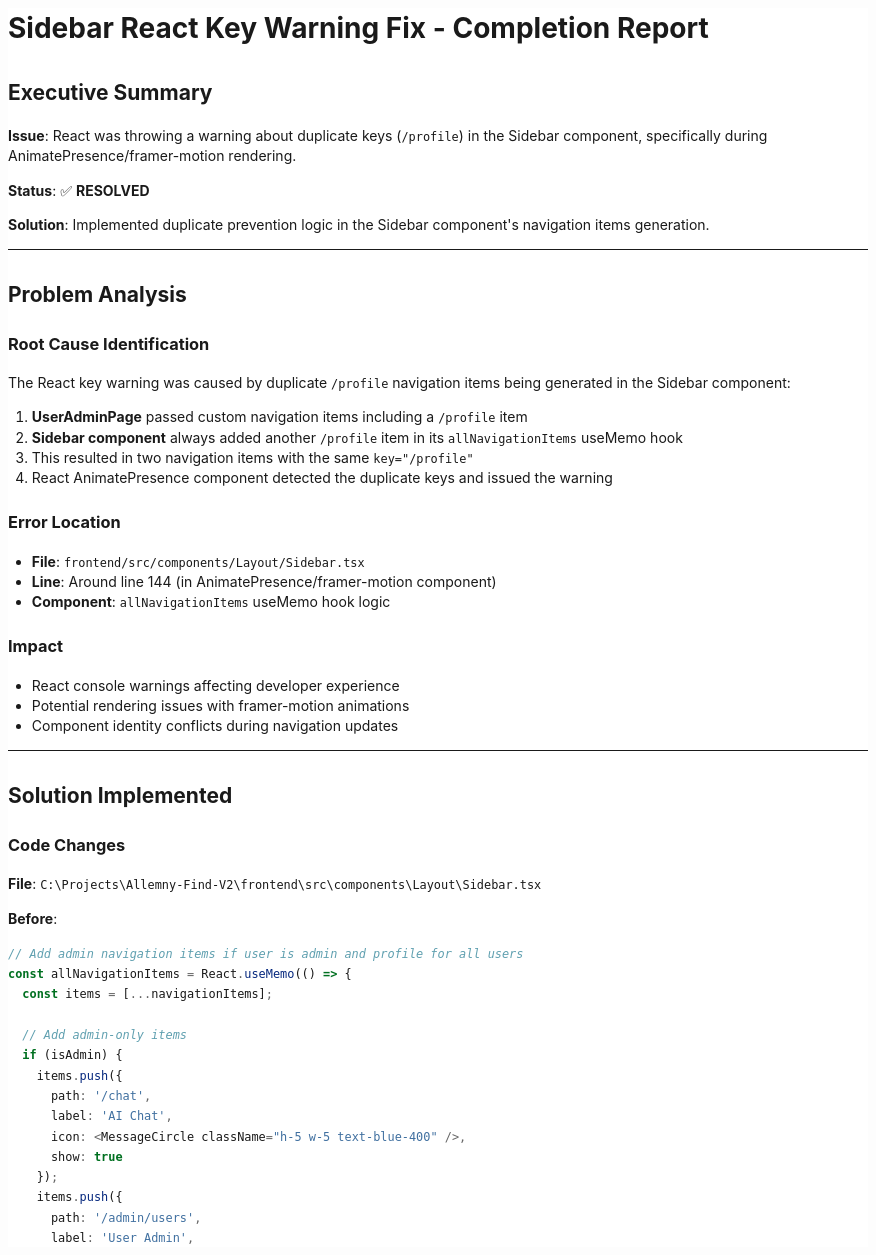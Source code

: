 # Sidebar React Key Warning Fix - Completion Report

## Executive Summary

**Issue**: React was throwing a warning about duplicate keys (`/profile`) in the Sidebar component, specifically during AnimatePresence/framer-motion rendering.

**Status**: ✅ **RESOLVED**

**Solution**: Implemented duplicate prevention logic in the Sidebar component's navigation items generation.

---

## Problem Analysis

### Root Cause Identification

The React key warning was caused by duplicate `/profile` navigation items being generated in the Sidebar component:

1. **UserAdminPage** passed custom navigation items including a `/profile` item
2. **Sidebar component** always added another `/profile` item in its `allNavigationItems` useMemo hook
3. This resulted in two navigation items with the same `key="/profile"`
4. React AnimatePresence component detected the duplicate keys and issued the warning

### Error Location

- **File**: `frontend/src/components/Layout/Sidebar.tsx`
- **Line**: Around line 144 (in AnimatePresence/framer-motion component)
- **Component**: `allNavigationItems` useMemo hook logic

### Impact

- React console warnings affecting developer experience
- Potential rendering issues with framer-motion animations
- Component identity conflicts during navigation updates

---

## Solution Implemented

### Code Changes

**File**: `C:\Projects\Allemny-Find-V2\frontend\src\components\Layout\Sidebar.tsx`

**Before**:
```typescript
// Add admin navigation items if user is admin and profile for all users
const allNavigationItems = React.useMemo(() => {
  const items = [...navigationItems];

  // Add admin-only items
  if (isAdmin) {
    items.push({
      path: '/chat',
      label: 'AI Chat',
      icon: <MessageCircle className="h-5 w-5 text-blue-400" />,
      show: true
    });
    items.push({
      path: '/admin/users',
      label: 'User Admin',
```